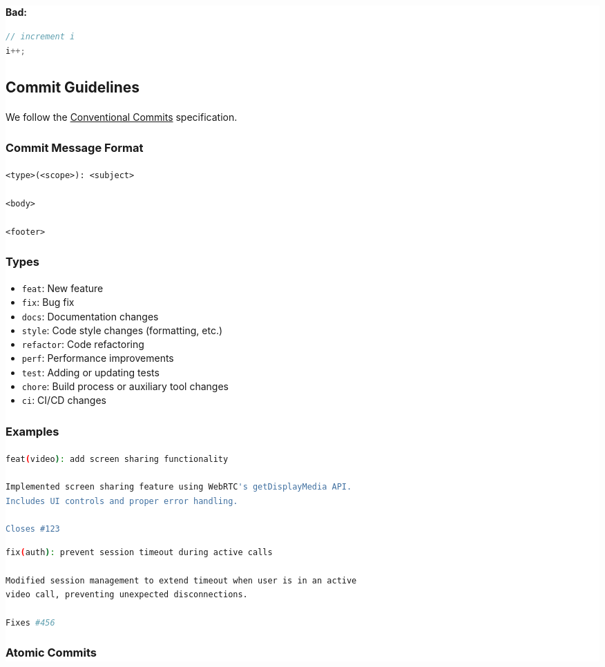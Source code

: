 **Bad:**
```typescript
// increment i
i++;
```

## Commit Guidelines

We follow the [Conventional Commits](https://www.conventionalcommits.org/) specification.

### Commit Message Format

```
<type>(<scope>): <subject>

<body>

<footer>
```

### Types

- `feat`: New feature
- `fix`: Bug fix
- `docs`: Documentation changes
- `style`: Code style changes (formatting, etc.)
- `refactor`: Code refactoring
- `perf`: Performance improvements
- `test`: Adding or updating tests
- `chore`: Build process or auxiliary tool changes
- `ci`: CI/CD changes

### Examples

```bash
feat(video): add screen sharing functionality

Implemented screen sharing feature using WebRTC's getDisplayMedia API.
Includes UI controls and proper error handling.

Closes #123
```

```bash
fix(auth): prevent session timeout during active calls

Modified session management to extend timeout when user is in an active
video call, preventing unexpected disconnections.

Fixes #456
```

### Atomic Commits
